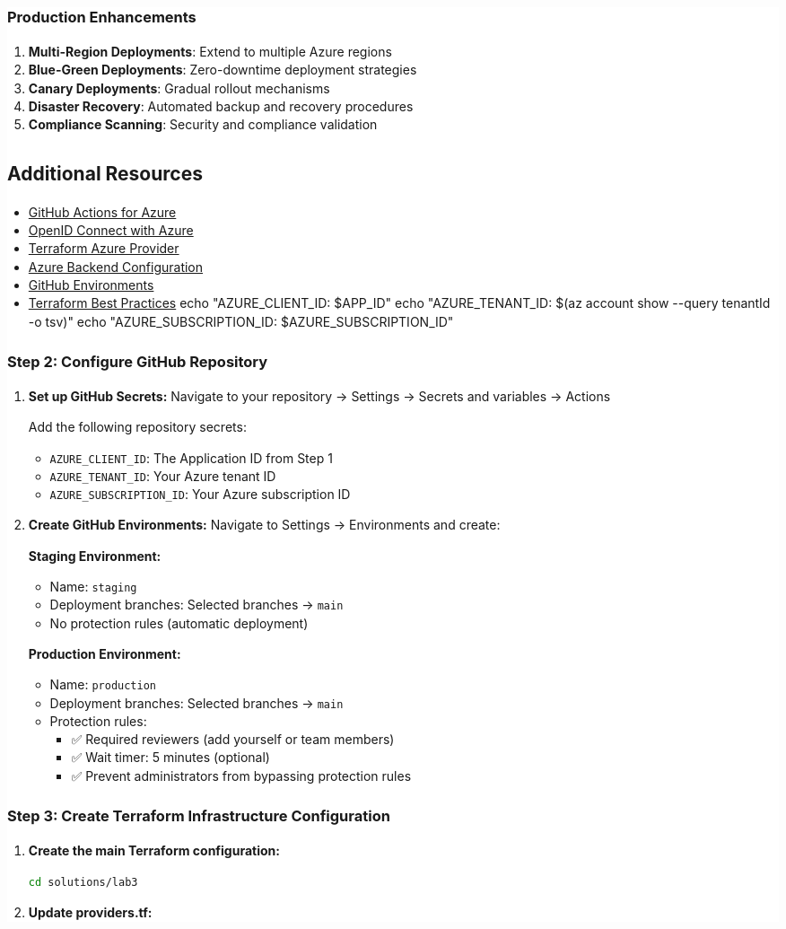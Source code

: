 ### Production Enhancements
1. **Multi-Region Deployments**: Extend to multiple Azure regions
2. **Blue-Green Deployments**: Zero-downtime deployment strategies
3. **Canary Deployments**: Gradual rollout mechanisms
4. **Disaster Recovery**: Automated backup and recovery procedures
5. **Compliance Scanning**: Security and compliance validation

## Additional Resources

- [GitHub Actions for Azure](https://docs.microsoft.com/en-us/azure/developer/github/github-actions)
- [OpenID Connect with Azure](https://docs.github.com/en/actions/deployment/security-hardening-your-deployments/configuring-openid-connect-in-azure)
- [Terraform Azure Provider](https://registry.terraform.io/providers/hashicorp/azurerm/latest/docs)
- [Azure Backend Configuration](https://www.terraform.io/docs/language/backend/azurerm.html)
- [GitHub Environments](https://docs.github.com/en/actions/deployment/targeting-different-environments/using-environments-for-deployment)
- [Terraform Best Practices](https://www.terraform.io/docs/cloud/guides/recommended-practices/index.html)
   echo "AZURE_CLIENT_ID: $APP_ID"
   echo "AZURE_TENANT_ID: $(az account show --query tenantId -o tsv)"
   echo "AZURE_SUBSCRIPTION_ID: $AZURE_SUBSCRIPTION_ID"
   ```

### Step 2: Configure GitHub Repository

1. **Set up GitHub Secrets:**
   Navigate to your repository → Settings → Secrets and variables → Actions

   Add the following repository secrets:
   - `AZURE_CLIENT_ID`: The Application ID from Step 1
   - `AZURE_TENANT_ID`: Your Azure tenant ID
   - `AZURE_SUBSCRIPTION_ID`: Your Azure subscription ID

2. **Create GitHub Environments:**
   Navigate to Settings → Environments and create:
   
   **Staging Environment:**
   - Name: `staging`
   - Deployment branches: Selected branches → `main`
   - No protection rules (automatic deployment)

   **Production Environment:**
   - Name: `production`
   - Deployment branches: Selected branches → `main`
   - Protection rules:
     - ✅ Required reviewers (add yourself or team members)
     - ✅ Wait timer: 5 minutes (optional)
     - ✅ Prevent administrators from bypassing protection rules

### Step 3: Create Terraform Infrastructure Configuration

1. **Create the main Terraform configuration:**
   ```bash
   cd solutions/lab3
   ```

2. **Update providers.tf:**
